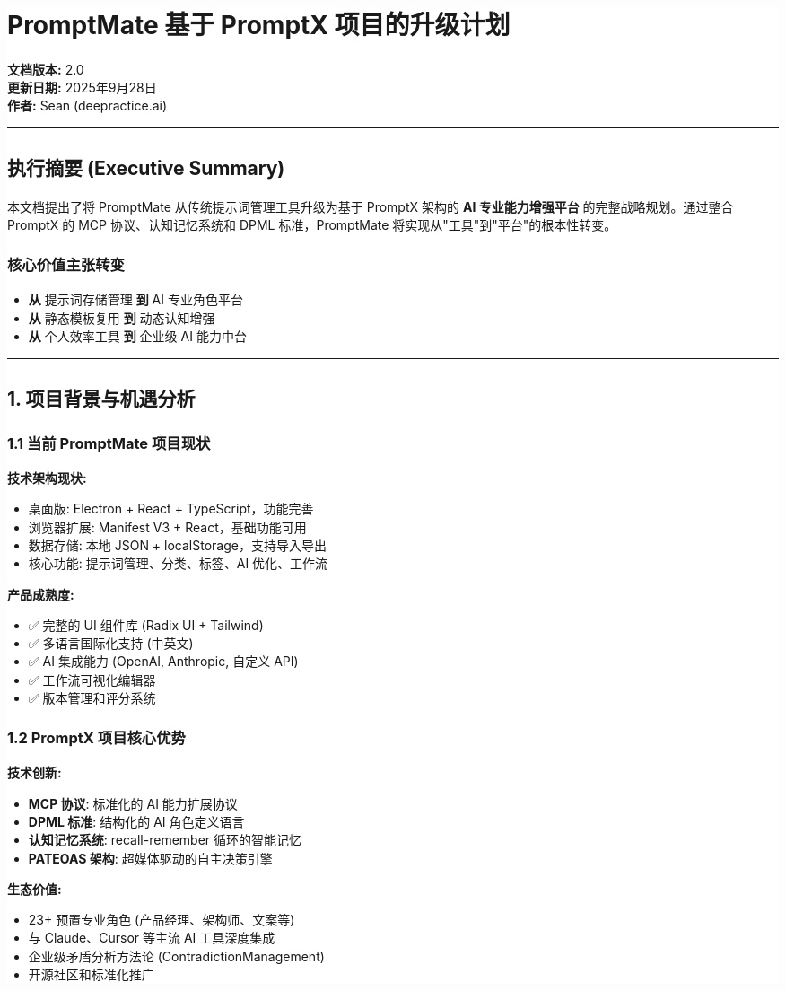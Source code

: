 # **PromptMate 基于 PromptX 项目的升级计划**

**文档版本:** 2.0  
**更新日期:** 2025年9月28日  
**作者:** Sean (deepractice.ai)  

---

## **执行摘要 (Executive Summary)**

本文档提出了将 PromptMate 从传统提示词管理工具升级为基于 PromptX 架构的 **AI 专业能力增强平台** 的完整战略规划。通过整合 PromptX 的 MCP 协议、认知记忆系统和 DPML 标准，PromptMate 将实现从"工具"到"平台"的根本性转变。

### **核心价值主张转变**
- **从** 提示词存储管理 **到** AI 专业角色平台
- **从** 静态模板复用 **到** 动态认知增强  
- **从** 个人效率工具 **到** 企业级 AI 能力中台

---

## **1. 项目背景与机遇分析**

### **1.1 当前 PromptMate 项目现状**

**技术架构现状:**
- 桌面版: Electron + React + TypeScript，功能完善
- 浏览器扩展: Manifest V3 + React，基础功能可用
- 数据存储: 本地 JSON + localStorage，支持导入导出
- 核心功能: 提示词管理、分类、标签、AI 优化、工作流

**产品成熟度:**
- ✅ 完整的 UI 组件库 (Radix UI + Tailwind)
- ✅ 多语言国际化支持 (中英文)
- ✅ AI 集成能力 (OpenAI, Anthropic, 自定义 API)
- ✅ 工作流可视化编辑器
- ✅ 版本管理和评分系统

### **1.2 PromptX 项目核心优势**

**技术创新:**
- **MCP 协议**: 标准化的 AI 能力扩展协议
- **DPML 标准**: 结构化的 AI 角色定义语言
- **认知记忆系统**: recall-remember 循环的智能记忆
- **PATEOAS 架构**: 超媒体驱动的自主决策引擎

**生态价值:**
- 23+ 预置专业角色 (产品经理、架构师、文案等)
- 与 Claude、Cursor 等主流 AI 工具深度集成
- 企业级矛盾分析方法论 (ContradictionManagement)
- 开源社区和标准化推广
